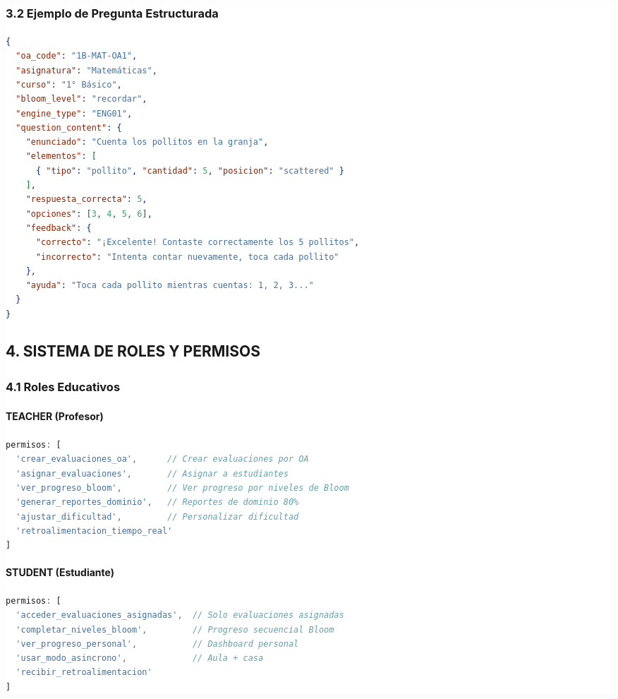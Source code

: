 ### 3.2 Ejemplo de Pregunta Estructurada

```json
{
  "oa_code": "1B-MAT-OA1",
  "asignatura": "Matemáticas",
  "curso": "1° Básico",
  "bloom_level": "recordar",
  "engine_type": "ENG01",
  "question_content": {
    "enunciado": "Cuenta los pollitos en la granja",
    "elementos": [
      { "tipo": "pollito", "cantidad": 5, "posicion": "scattered" }
    ],
    "respuesta_correcta": 5,
    "opciones": [3, 4, 5, 6],
    "feedback": {
      "correcto": "¡Excelente! Contaste correctamente los 5 pollitos",
      "incorrecto": "Intenta contar nuevamente, toca cada pollito"
    },
    "ayuda": "Toca cada pollito mientras cuentas: 1, 2, 3..."
  }
}
```

## 4. SISTEMA DE ROLES Y PERMISOS

### 4.1 Roles Educativos

#### TEACHER (Profesor)
```javascript
permisos: [
  'crear_evaluaciones_oa',      // Crear evaluaciones por OA
  'asignar_evaluaciones',       // Asignar a estudiantes
  'ver_progreso_bloom',         // Ver progreso por niveles de Bloom
  'generar_reportes_dominio',   // Reportes de dominio 80%
  'ajustar_dificultad',         // Personalizar dificultad
  'retroalimentacion_tiempo_real'
]
```

#### STUDENT (Estudiante)
```javascript
permisos: [
  'acceder_evaluaciones_asignadas',  // Solo evaluaciones asignadas
  'completar_niveles_bloom',         // Progreso secuencial Bloom
  'ver_progreso_personal',           // Dashboard personal
  'usar_modo_asincrono',             // Aula + casa
  'recibir_retroalimentacion'
]
```
